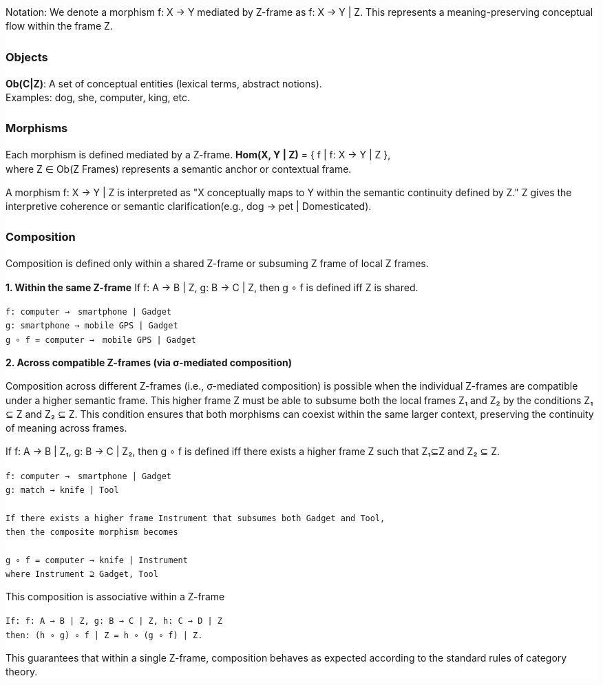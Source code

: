 Notation: We denote a morphism f: X → Y mediated by Z-frame as f: X → Y | Z.
This represents a meaning-preserving conceptual flow within the frame Z.

### Objects
**Ob(C|Z)**: A set of conceptual entities (lexical terms, abstract notions).</br>
Examples: dog, she, computer, king, etc.

### Morphisms
Each morphism is defined mediated by a Z-frame.
**Hom(X, Y | Z)** = { f | f: X → Y | Z },  
where Z ∈ Ob(Z Frames) represents a semantic anchor or contextual frame.

A morphism f: X → Y | Z is interpreted as
"X conceptually maps to Y within the semantic continuity defined by Z."
Z gives the interpretive coherence or semantic clarification(e.g., dog → pet | Domesticated).

<div style="page-break-after: always;"></div>

### Composition
Composition is defined only within a shared Z-frame or subsuming Z frame of local Z frames.

**1. Within the same Z-frame**
If f: A → B | Z, g: B → C | Z, then g ∘ f is defined iff Z is shared.
```
f: computer →　smartphone | Gadget
g: smartphone → mobile GPS | Gadget
g ∘ f = computer →　mobile GPS | Gadget
```

**2. Across compatible Z-frames (via σ-mediated composition)**

Composition across different Z-frames (i.e., σ-mediated composition) is possible when the individual Z-frames are compatible under a higher semantic frame. This higher frame Z must be able to subsume both the local frames Z₁ and Z₂ by the conditions Z₁ ⊆ Z and Z₂ ⊆ Z. This condition ensures that both morphisms can coexist within the same larger context, preserving the continuity of meaning across frames.

If f: A → B | Z₁, g: B → C | Z₂, then g ∘ f is defined iff there exists a higher frame Z such that Z₁⊆Z and Z₂ ⊆ Z.

```
f: computer →　smartphone | Gadget
g: match → knife | Tool

If there exists a higher frame Instrument that subsumes both Gadget and Tool, 
then the composite morphism becomes

g ∘ f = computer → knife | Instrument  
where Instrument ⊇ Gadget, Tool
```

This composition is associative within a Z-frame
```
If: f: A → B | Z, g: B → C | Z, h: C → D | Z
then: (h ∘ g) ∘ f | Z = h ∘ (g ∘ f) | Z.
```
This guarantees that within a single Z-frame, composition behaves as expected according to the standard rules of category theory.
